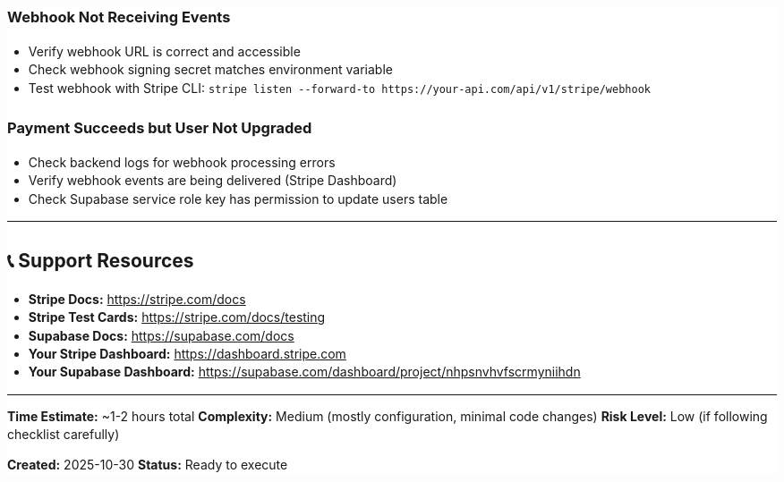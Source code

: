 ### Webhook Not Receiving Events
- Verify webhook URL is correct and accessible
- Check webhook signing secret matches environment variable
- Test webhook with Stripe CLI: `stripe listen --forward-to https://your-api.com/api/v1/stripe/webhook`

### Payment Succeeds but User Not Upgraded
- Check backend logs for webhook processing errors
- Verify webhook events are being delivered (Stripe Dashboard)
- Check Supabase service role key has permission to update users table

---

## 📞 Support Resources

- **Stripe Docs:** https://stripe.com/docs
- **Stripe Test Cards:** https://stripe.com/docs/testing
- **Supabase Docs:** https://supabase.com/docs
- **Your Stripe Dashboard:** https://dashboard.stripe.com
- **Your Supabase Dashboard:** https://supabase.com/dashboard/project/nhpsnvhvfscrmyniihdn

---

**Time Estimate:** ~1-2 hours total
**Complexity:** Medium (mostly configuration, minimal code changes)
**Risk Level:** Low (if following checklist carefully)

**Created:** 2025-10-30
**Status:** Ready to execute
